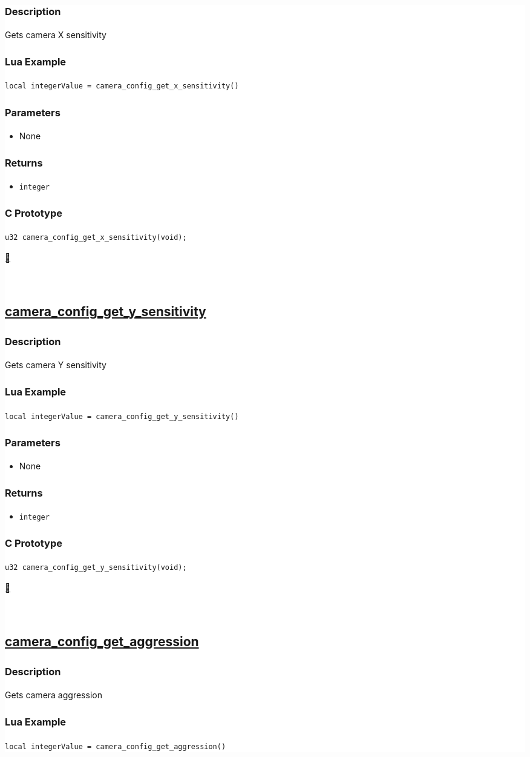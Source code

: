 ### Description
Gets camera X sensitivity

### Lua Example
`local integerValue = camera_config_get_x_sensitivity()`

### Parameters
- None

### Returns
- `integer`

### C Prototype
`u32 camera_config_get_x_sensitivity(void);`

[:arrow_up_small:](#)

<br />

## [camera_config_get_y_sensitivity](#camera_config_get_y_sensitivity)

### Description
Gets camera Y sensitivity

### Lua Example
`local integerValue = camera_config_get_y_sensitivity()`

### Parameters
- None

### Returns
- `integer`

### C Prototype
`u32 camera_config_get_y_sensitivity(void);`

[:arrow_up_small:](#)

<br />

## [camera_config_get_aggression](#camera_config_get_aggression)

### Description
Gets camera aggression

### Lua Example
`local integerValue = camera_config_get_aggression()`
